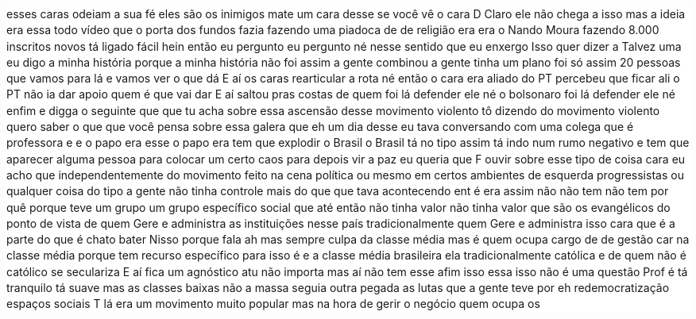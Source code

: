 esses caras odeiam a sua fé eles são os
inimigos mate um cara desse se você vê o
cara D Claro ele não chega a isso mas a
ideia era essa todo vídeo que o porta
dos fundos fazia fazendo uma piadoca de
de religião era era o Nando Moura
fazendo 8.000 inscritos novos tá
ligado fácil hein então eu pergunto eu
pergunto né nesse sentido que eu enxergo
Isso quer dizer a Talvez uma eu digo a
minha história porque a minha história
não foi assim a gente combinou a gente
tinha um plano foi só assim 20 pessoas
que vamos para lá e vamos ver o que dá E
aí os caras rearticular a rota né então
o cara era aliado do PT percebeu que
ficar ali o PT não ia dar apoio quem é
que vai dar E aí saltou pras costas de
quem foi lá defender ele né o bolsonaro
foi lá defender ele né enfim e digga o
seguinte que que tu acha sobre essa
ascensão desse movimento
violento tô dizendo do movimento
violento quero saber o que que você
pensa sobre essa galera que eh um dia
desse eu tava conversando com uma colega
que é professora e e o papo era esse o
papo era tem que explodir o Brasil o
Brasil tá no tipo assim tá indo num rumo
negativo e tem que aparecer alguma
pessoa para colocar um certo caos para
depois vir a paz eu queria que F ouvir
sobre esse tipo de coisa cara eu acho
que independentemente do movimento feito
na cena política ou mesmo em certos
ambientes de esquerda progressistas ou
qualquer coisa do tipo a gente não tinha
controle mais do que que tava
acontecendo ent é era assim não não tem
não tem por quê porque teve um grupo um
grupo específico social que até então
não tinha valor não tinha valor que são
os evangélicos do ponto de vista de quem
Gere e administra as instituições nesse
país tradicionalmente quem Gere e
administra isso cara que é a parte do
que é chato bater Nisso porque fala ah
mas sempre culpa da classe média mas é
quem ocupa cargo de de
gestão car na classe média porque tem
recurso específico para isso é e a
classe média brasileira ela
tradicionalmente católica e de quem não
é católico se seculariza E aí fica um
agnóstico atu não importa mas aí não tem
esse afim isso essa isso não é uma
questão Prof é tá tranquilo tá suave mas
as classes baixas não a massa seguia
outra pegada as lutas que a gente teve
por
eh
redemocratização espaços sociais T lá
era um movimento muito popular mas na
hora de gerir o negócio quem ocupa os